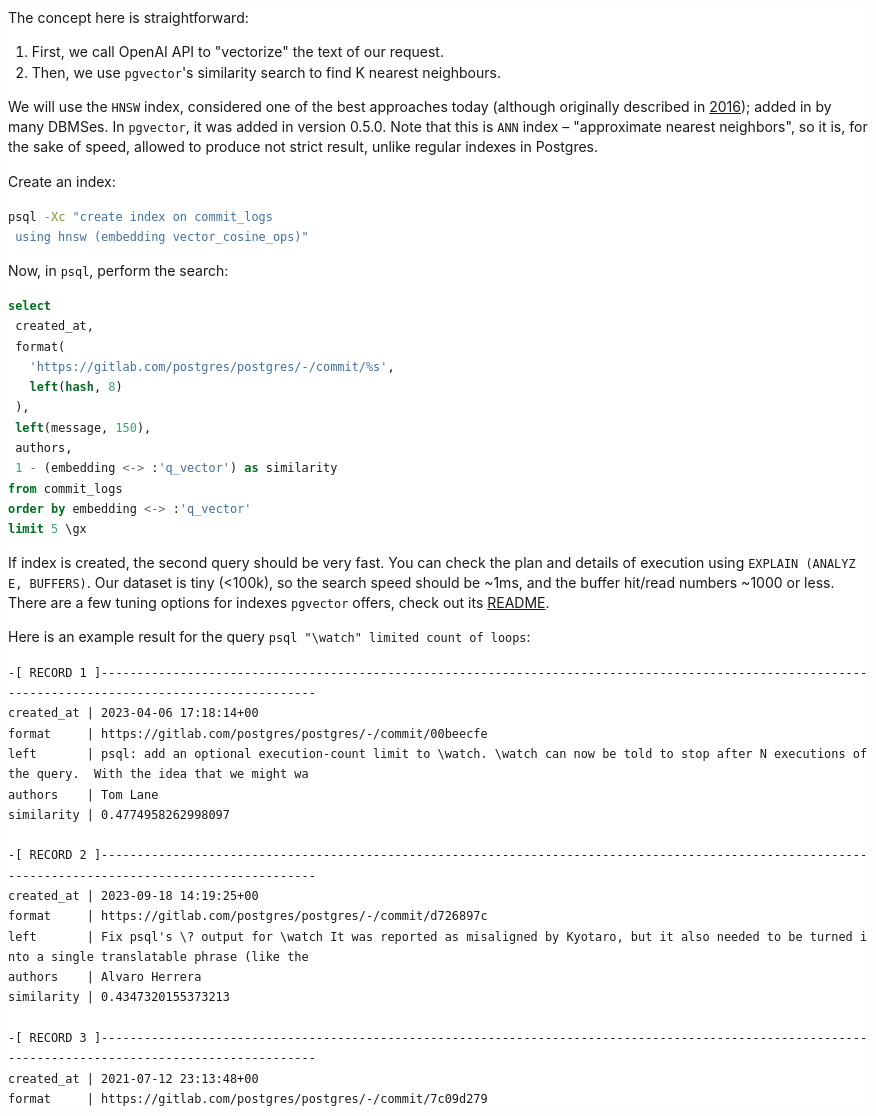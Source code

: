 The concept here is straightforward:

1. First, we call OpenAI API to "vectorize" the text of our request.
2. Then, we use `pgvector`'s similarity search to find K nearest neighbours.

We will use the `HNSW` index, considered one of the best approaches today (although originally described in
[2016](https://arxiv.org/abs/1603.09320)); added in by many DBMSes. In `pgvector`, it was added in version 0.5.0. 
Note that this is `ANN` index – "approximate nearest neighbors", so it is, for the sake of speed, allowed to produce
not strict result, unlike regular indexes in Postgres.

Create an index:

```bash
psql -Xc "create index on commit_logs
 using hnsw (embedding vector_cosine_ops)"
```

Now, in `psql`, perform the search:

```sql
select
 created_at,
 format(
   'https://gitlab.com/postgres/postgres/-/commit/%s',
   left(hash, 8)
 ),
 left(message, 150),
 authors,
 1 - (embedding <-> :'q_vector') as similarity
from commit_logs
order by embedding <-> :'q_vector'
limit 5 \gx
```

If index is created, the second query should be very fast. You can check the plan and details of execution using
`EXPLAIN (ANALYZE, BUFFERS)`. Our dataset is tiny (<100k), so the search speed should be ~1ms, and the buffer hit/read
numbers ~1000 or less. There are a few tuning options for indexes `pgvector` offers, check out its
[README](https://github.com/pgvector/pgvector/blob/master/README.md).

Here is an example result for the query `psql "\watch" limited count of loops`:

```
-[ RECORD 1 ]------------------------------------------------------------------------------------------------------------------------------------------------------
created_at | 2023-04-06 17:18:14+00
format     | https://gitlab.com/postgres/postgres/-/commit/00beecfe
left       | psql: add an optional execution-count limit to \watch. \watch can now be told to stop after N executions of the query.  With the idea that we might wa
authors    | Tom Lane
similarity | 0.4774958262998097

-[ RECORD 2 ]------------------------------------------------------------------------------------------------------------------------------------------------------
created_at | 2023-09-18 14:19:25+00
format     | https://gitlab.com/postgres/postgres/-/commit/d726897c
left       | Fix psql's \? output for \watch It was reported as misaligned by Kyotaro, but it also needed to be turned into a single translatable phrase (like the
authors    | Alvaro Herrera
similarity | 0.4347320155373213

-[ RECORD 3 ]------------------------------------------------------------------------------------------------------------------------------------------------------
created_at | 2021-07-12 23:13:48+00
format     | https://gitlab.com/postgres/postgres/-/commit/7c09d279
```